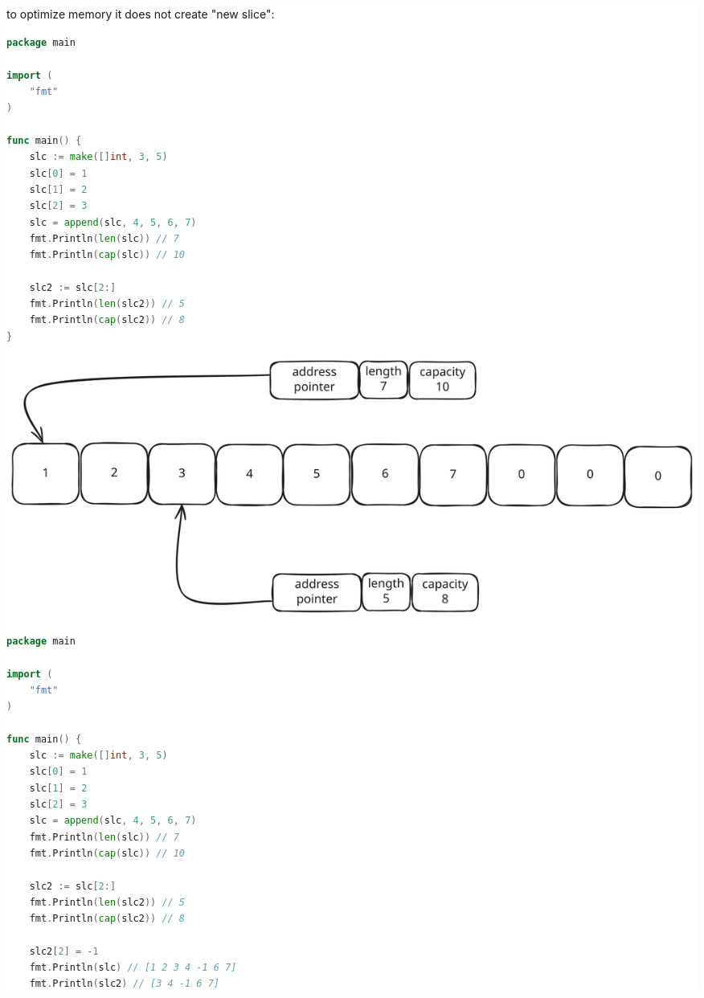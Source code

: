 to optimize memory it does not create "new slice":

```go
package main

import (
	"fmt"
)

func main() {
	slc := make([]int, 3, 5)
	slc[0] = 1
	slc[1] = 2
	slc[2] = 3
	slc = append(slc, 4, 5, 6, 7)
	fmt.Println(len(slc)) // 7
	fmt.Println(cap(slc)) // 10
	
	slc2 := slc[2:]
	fmt.Println(len(slc2)) // 5
	fmt.Println(cap(slc2)) // 8
}
```

![alt text](./capacity4.svg)

```go
package main

import (
	"fmt"
)

func main() {
	slc := make([]int, 3, 5)
	slc[0] = 1
	slc[1] = 2
	slc[2] = 3
	slc = append(slc, 4, 5, 6, 7)
	fmt.Println(len(slc)) // 7
	fmt.Println(cap(slc)) // 10

	slc2 := slc[2:]
	fmt.Println(len(slc2)) // 5
	fmt.Println(cap(slc2)) // 8
	
	slc2[2] = -1
	fmt.Println(slc) // [1 2 3 4 -1 6 7]
	fmt.Println(slc2) // [3 4 -1 6 7]
```